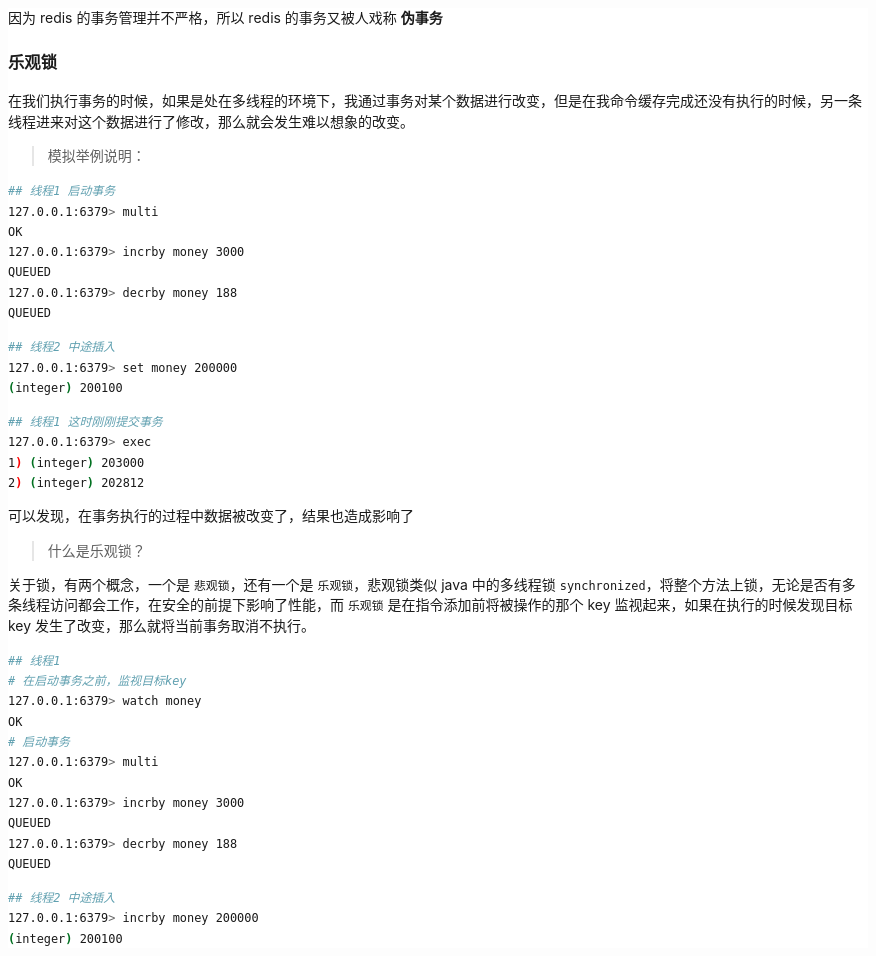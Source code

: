 因为 redis 的事务管理并不严格，所以 redis 的事务又被人戏称 **伪事务**

### 乐观锁

在我们执行事务的时候，如果是处在多线程的环境下，我通过事务对某个数据进行改变，但是在我命令缓存完成还没有执行的时候，另一条线程进来对这个数据进行了修改，那么就会发生难以想象的改变。

> 模拟举例说明：

~~~bash
## 线程1 启动事务
127.0.0.1:6379> multi
OK
127.0.0.1:6379> incrby money 3000
QUEUED
127.0.0.1:6379> decrby money 188 
QUEUED
~~~

~~~bash
## 线程2 中途插入
127.0.0.1:6379> set money 200000
(integer) 200100
~~~

~~~bash
## 线程1 这时刚刚提交事务
127.0.0.1:6379> exec
1) (integer) 203000
2) (integer) 202812
~~~

可以发现，在事务执行的过程中数据被改变了，结果也造成影响了

> 什么是乐观锁？

关于锁，有两个概念，一个是 `悲观锁`，还有一个是 `乐观锁`，悲观锁类似 java 中的多线程锁 `synchronized`，将整个方法上锁，无论是否有多条线程访问都会工作，在安全的前提下影响了性能，而 `乐观锁` 是在指令添加前将被操作的那个 key 监视起来，如果在执行的时候发现目标 key 发生了改变，那么就将当前事务取消不执行。

~~~bash
## 线程1
# 在启动事务之前，监视目标key
127.0.0.1:6379> watch money
OK
# 启动事务
127.0.0.1:6379> multi
OK
127.0.0.1:6379> incrby money 3000
QUEUED
127.0.0.1:6379> decrby money 188
QUEUED
~~~

~~~bash
## 线程2 中途插入
127.0.0.1:6379> incrby money 200000
(integer) 200100
~~~
